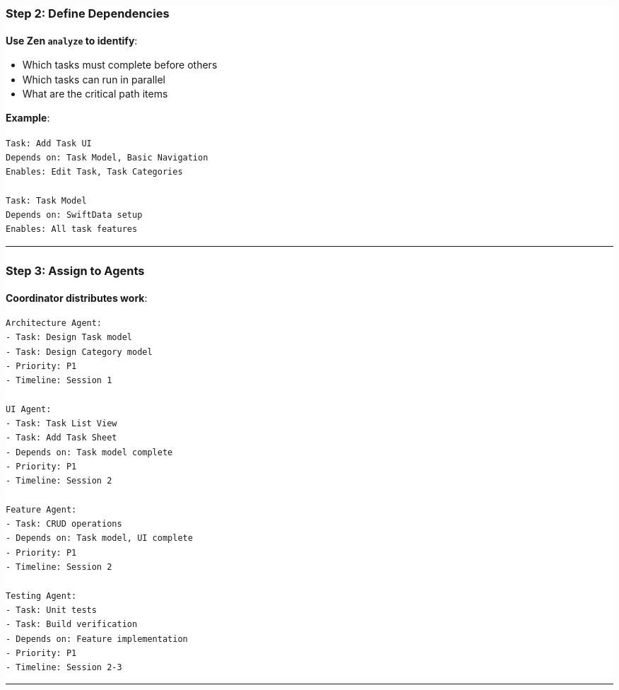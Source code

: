 
### Step 2: Define Dependencies

**Use Zen `analyze` to identify**:
- Which tasks must complete before others
- Which tasks can run in parallel
- What are the critical path items

**Example**:
```
Task: Add Task UI
Depends on: Task Model, Basic Navigation
Enables: Edit Task, Task Categories

Task: Task Model
Depends on: SwiftData setup
Enables: All task features
```

---

### Step 3: Assign to Agents

**Coordinator distributes work**:
```
Architecture Agent:
- Task: Design Task model
- Task: Design Category model
- Priority: P1
- Timeline: Session 1

UI Agent:
- Task: Task List View
- Task: Add Task Sheet
- Depends on: Task model complete
- Priority: P1
- Timeline: Session 2

Feature Agent:
- Task: CRUD operations
- Depends on: Task model, UI complete
- Priority: P1
- Timeline: Session 2

Testing Agent:
- Task: Unit tests
- Task: Build verification
- Depends on: Feature implementation
- Priority: P1
- Timeline: Session 2-3
```

---
